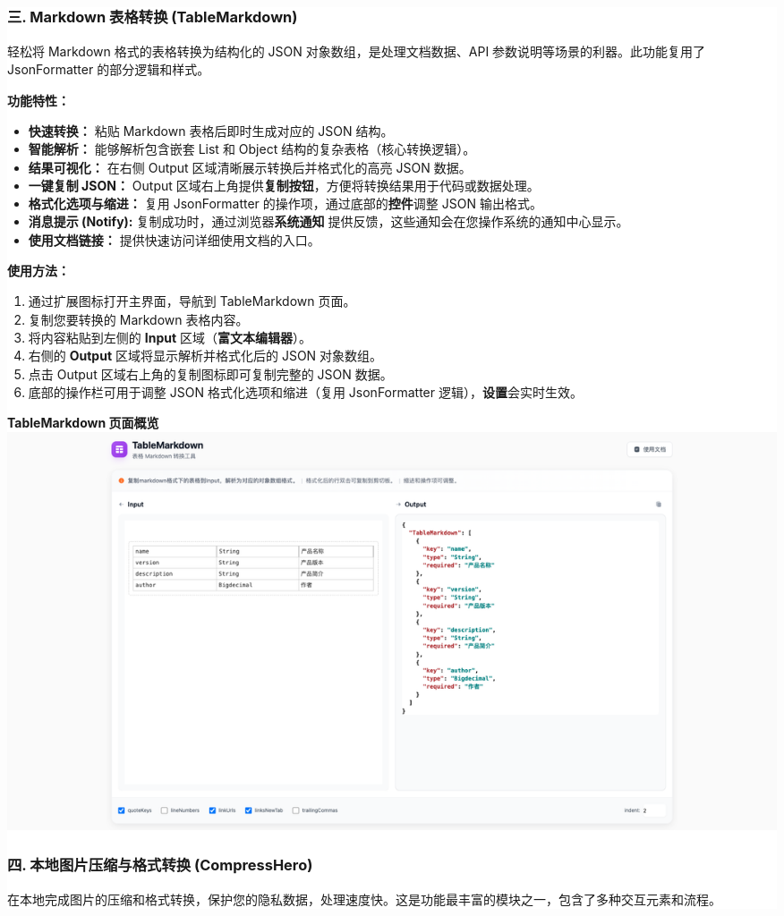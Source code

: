 ### 三. Markdown 表格转换 (TableMarkdown)

轻松将 Markdown 格式的表格转换为结构化的 JSON 对象数组，是处理文档数据、API 参数说明等场景的利器。此功能复用了 JsonFormatter 的部分逻辑和样式。


**功能特性：**

*   **快速转换：** 粘贴 Markdown 表格后即时生成对应的 JSON 结构。
*   **智能解析：** 能够解析包含嵌套 List 和 Object 结构的复杂表格（核心转换逻辑）。
*   **结果可视化：** 在右侧 Output 区域清晰展示转换后并格式化的高亮 JSON 数据。
*   **一键复制 JSON：** Output 区域右上角提供**复制按钮**，方便将转换结果用于代码或数据处理。
*   **格式化选项与缩进：** 复用 JsonFormatter 的操作项，通过底部的**控件**调整 JSON 输出格式。
*   **消息提示 (Notify):** 复制成功时，通过浏览器**系统通知** 提供反馈，这些通知会在您操作系统的通知中心显示。
*   **使用文档链接：** 提供快速访问详细使用文档的入口。

**使用方法：**

1.  通过扩展图标打开主界面，导航到 TableMarkdown 页面。
2.  复制您要转换的 Markdown 表格内容。
3.  将内容粘贴到左侧的 **Input** 区域（**富文本编辑器**）。
4.  右侧的 **Output** 区域将显示解析并格式化后的 JSON 对象数组。
5.  点击 Output 区域右上角的复制图标即可复制完整的 JSON 数据。
6.  底部的操作栏可用于调整 JSON 格式化选项和缩进（复用 JsonFormatter 逻辑），**设置**会实时生效。

**TableMarkdown 页面概览**
![TableMarkdown 页面概览](./assets/images/tableMarkdown.png)

### 四. 本地图片压缩与格式转换 (CompressHero)

在本地完成图片的压缩和格式转换，保护您的隐私数据，处理速度快。这是功能最丰富的模块之一，包含了多种交互元素和流程。
